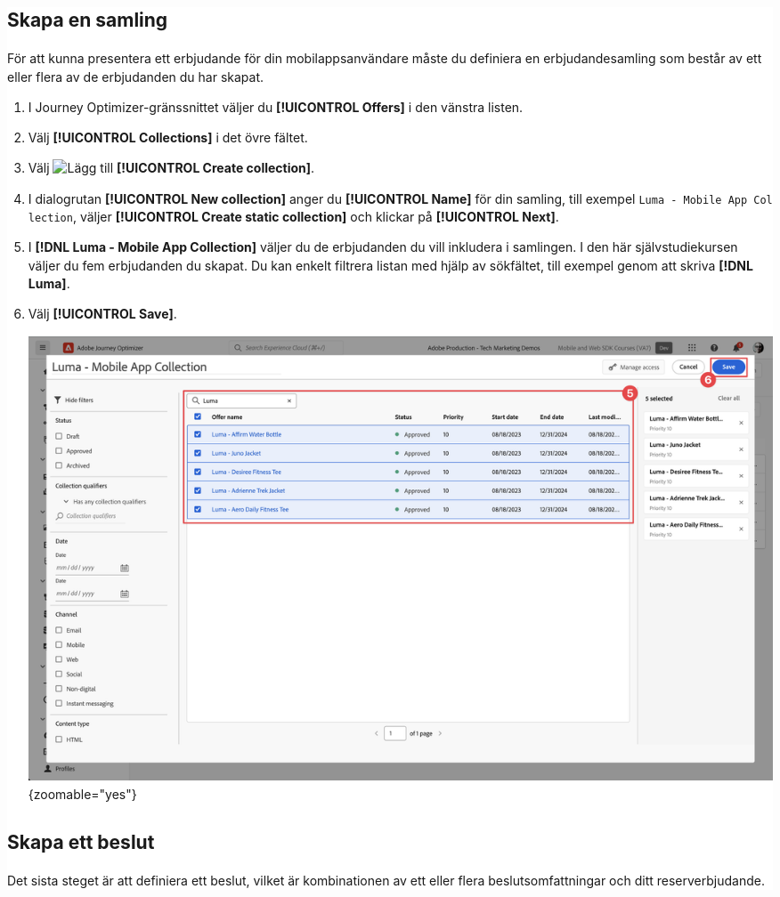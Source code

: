 
## Skapa en samling

För att kunna presentera ett erbjudande för din mobilappsanvändare måste du definiera en erbjudandesamling som består av ett eller flera av de erbjudanden du har skapat.

1. I Journey Optimizer-gränssnittet väljer du **[!UICONTROL Offers]** i den vänstra listen.
1. Välj **[!UICONTROL Collections]** i det övre fältet.
1. Välj ![Lägg till](https://spectrum.adobe.com/static/icons/workflow_18/Smock_AddCircle_18_N.svg) **[!UICONTROL Create collection]**.
1. I dialogrutan **[!UICONTROL New collection]** anger du **[!UICONTROL Name]** för din samling, till exempel `Luma - Mobile App Collection`, väljer **[!UICONTROL Create static collection]** och klickar på **[!UICONTROL Next]**.
1. I **[!DNL Luma - Mobile App Collection]** väljer du de erbjudanden du vill inkludera i samlingen. I den här självstudiekursen väljer du fem erbjudanden du skapat. Du kan enkelt filtrera listan med hjälp av sökfältet, till exempel genom att skriva **[!DNL Luma]**.
1. Välj **[!UICONTROL Save]**.

   ![Erbjudanden - samling](assets/ajo-collection-offersselected.png){zoomable="yes"}


## Skapa ett beslut

Det sista steget är att definiera ett beslut, vilket är kombinationen av ett eller flera beslutsomfattningar och ditt reserverbjudande.

